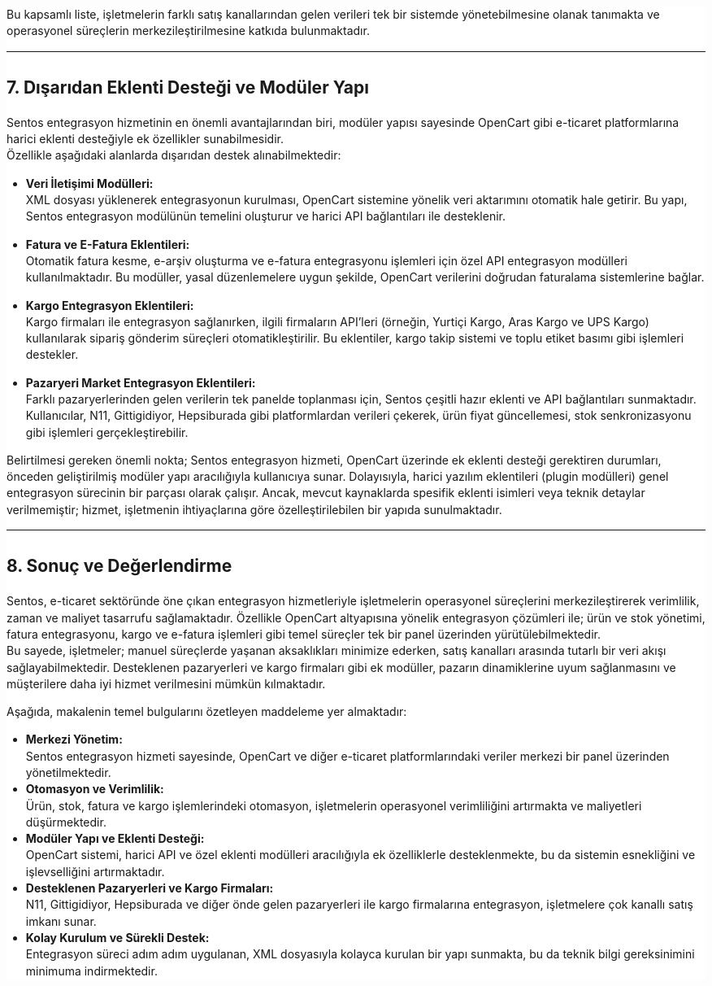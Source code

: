 Bu kapsamlı liste, işletmelerin farklı satış kanallarından gelen verileri tek bir sistemde yönetebilmesine olanak tanımakta ve operasyonel süreçlerin merkezileştirilmesine katkıda bulunmaktadır.  

---  

## 7. Dışarıdan Eklenti Desteği ve Modüler Yapı  
Sentos entegrasyon hizmetinin en önemli avantajlarından biri, modüler yapısı sayesinde OpenCart gibi e-ticaret platformlarına harici eklenti desteğiyle ek özellikler sunabilmesidir.  
Özellikle aşağıdaki alanlarda dışarıdan destek alınabilmektedir:  

- **Veri İletişimi Modülleri:**  
  XML dosyası yüklenerek entegrasyonun kurulması, OpenCart sistemine yönelik veri aktarımını otomatik hale getirir. Bu yapı, Sentos entegrasyon modülünün temelini oluşturur ve harici API bağlantıları ile desteklenir.  

- **Fatura ve E-Fatura Eklentileri:**  
  Otomatik fatura kesme, e-arşiv oluşturma ve e-fatura entegrasyonu işlemleri için özel API entegrasyon modülleri kullanılmaktadır. Bu modüller, yasal düzenlemelere uygun şekilde, OpenCart verilerini doğrudan faturalama sistemlerine bağlar.  

- **Kargo Entegrasyon Eklentileri:**  
  Kargo firmaları ile entegrasyon sağlanırken, ilgili firmaların API’leri (örneğin, Yurtiçi Kargo, Aras Kargo ve UPS Kargo) kullanılarak sipariş gönderim süreçleri otomatikleştirilir. Bu eklentiler, kargo takip sistemi ve toplu etiket basımı gibi işlemleri destekler.  

- **Pazaryeri Market Entegrasyon Eklentileri:**  
  Farklı pazaryerlerinden gelen verilerin tek panelde toplanması için, Sentos çeşitli hazır eklenti ve API bağlantıları sunmaktadır. Kullanıcılar, N11, Gittigidiyor, Hepsiburada gibi platformlardan verileri çekerek, ürün fiyat güncellemesi, stok senkronizasyonu gibi işlemleri gerçekleştirebilir.  

Belirtilmesi gereken önemli nokta; Sentos entegrasyon hizmeti, OpenCart üzerinde ek eklenti desteği gerektiren durumları, önceden geliştirilmiş modüler yapı aracılığıyla kullanıcıya sunar. Dolayısıyla, harici yazılım eklentileri (plugin modülleri) genel entegrasyon sürecinin bir parçası olarak çalışır. Ancak, mevcut kaynaklarda spesifik eklenti isimleri veya teknik detaylar verilmemiştir; hizmet, işletmenin ihtiyaçlarına göre özelleştirilebilen bir yapıda sunulmaktadır.  

---  

## 8. Sonuç ve Değerlendirme  
Sentos, e-ticaret sektöründe öne çıkan entegrasyon hizmetleriyle işletmelerin operasyonel süreçlerini merkezileştirerek verimlilik, zaman ve maliyet tasarrufu sağlamaktadır. Özellikle OpenCart altyapısına yönelik entegrasyon çözümleri ile; ürün ve stok yönetimi, fatura entegrasyonu, kargo ve e-fatura işlemleri gibi temel süreçler tek bir panel üzerinden yürütülebilmektedir.  
Bu sayede, işletmeler; manuel süreçlerde yaşanan aksaklıkları minimize ederken, satış kanalları arasında tutarlı bir veri akışı sağlayabilmektedir. Desteklenen pazaryerleri ve kargo firmaları gibi ek modüller, pazarın dinamiklerine uyum sağlanmasını ve müşterilere daha iyi hizmet verilmesini mümkün kılmaktadır.  

Aşağıda, makalenin temel bulgularını özetleyen maddeleme yer almaktadır:  

- **Merkezi Yönetim:**  
  Sentos entegrasyon hizmeti sayesinde, OpenCart ve diğer e-ticaret platformlarındaki veriler merkezi bir panel üzerinden yönetilmektedir.  
- **Otomasyon ve Verimlilik:**  
  Ürün, stok, fatura ve kargo işlemlerindeki otomasyon, işletmelerin operasyonel verimliliğini artırmakta ve maliyetleri düşürmektedir.  
- **Modüler Yapı ve Eklenti Desteği:**  
  OpenCart sistemi, harici API ve özel eklenti modülleri aracılığıyla ek özelliklerle desteklenmekte, bu da sistemin esnekliğini ve işlevselliğini artırmaktadır.  
- **Desteklenen Pazaryerleri ve Kargo Firmaları:**  
  N11, Gittigidiyor, Hepsiburada ve diğer önde gelen pazaryerleri ile kargo firmalarına entegrasyon, işletmelere çok kanallı satış imkanı sunar.  
- **Kolay Kurulum ve Sürekli Destek:**  
  Entegrasyon süreci adım adım uygulanan, XML dosyasıyla kolayca kurulan bir yapı sunmakta, bu da teknik bilgi gereksinimini minimuma indirmektedir.  
